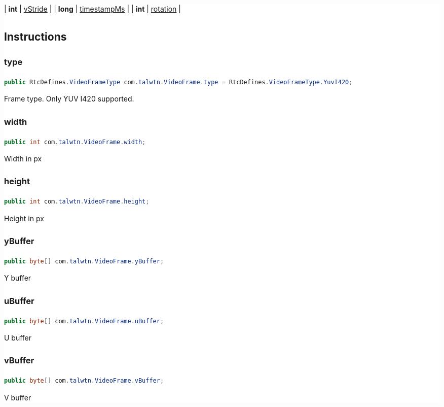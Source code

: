 | **int** | [vStride](#VideoFrame-vstride) |
| **long** | [timestampMs](#VideoFrame-timestampms) |
| **int** | [rotation](#VideoFrame-rotation) |


## Instructions
<span id="VideoFrame-type"></span>
### type
```java
public RtcDefines.VideoFrameType com.talwtn.VideoFrame.type = RtcDefines.VideoFrameType.YuvI420;
```
Frame type. Only YUV I420 supported.


<span id="VideoFrame-width"></span>
### width
```java
public int com.talwtn.VideoFrame.width;
```
Width in px


<span id="VideoFrame-height"></span>
### height
```java
public int com.talwtn.VideoFrame.height;
```
Height in px


<span id="VideoFrame-ybuffer"></span>
### yBuffer
```java
public byte[] com.talwtn.VideoFrame.yBuffer;
```
Y buffer


<span id="VideoFrame-ubuffer"></span>
### uBuffer
```java
public byte[] com.talwtn.VideoFrame.uBuffer;
```
U buffer


<span id="VideoFrame-vbuffer"></span>
### vBuffer
```java
public byte[] com.talwtn.VideoFrame.vBuffer;
```
V buffer
